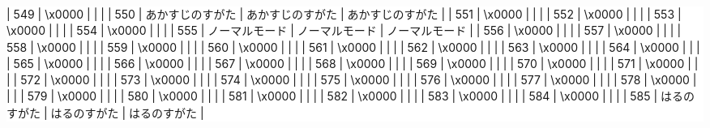| 549 | \x0000 |  |  |
| 550 | あかすじのすがた | あかすじのすがた | あかすじのすがた |
| 551 | \x0000 |  |  |
| 552 | \x0000 |  |  |
| 553 | \x0000 |  |  |
| 554 | \x0000 |  |  |
| 555 | ノーマルモード | ノーマルモード | ノーマルモード |
| 556 | \x0000 |  |  |
| 557 | \x0000 |  |  |
| 558 | \x0000 |  |  |
| 559 | \x0000 |  |  |
| 560 | \x0000 |  |  |
| 561 | \x0000 |  |  |
| 562 | \x0000 |  |  |
| 563 | \x0000 |  |  |
| 564 | \x0000 |  |  |
| 565 | \x0000 |  |  |
| 566 | \x0000 |  |  |
| 567 | \x0000 |  |  |
| 568 | \x0000 |  |  |
| 569 | \x0000 |  |  |
| 570 | \x0000 |  |  |
| 571 | \x0000 |  |  |
| 572 | \x0000 |  |  |
| 573 | \x0000 |  |  |
| 574 | \x0000 |  |  |
| 575 | \x0000 |  |  |
| 576 | \x0000 |  |  |
| 577 | \x0000 |  |  |
| 578 | \x0000 |  |  |
| 579 | \x0000 |  |  |
| 580 | \x0000 |  |  |
| 581 | \x0000 |  |  |
| 582 | \x0000 |  |  |
| 583 | \x0000 |  |  |
| 584 | \x0000 |  |  |
| 585 | はるのすがた | はるのすがた | はるのすがた |